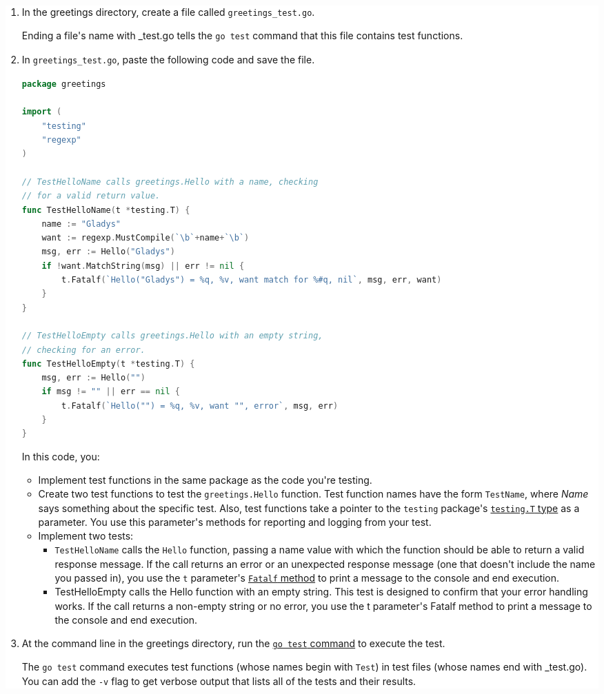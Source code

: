 1.  In the greetings directory, create a file called `greetings_test.go`.

    Ending a file's name with _test.go tells the `go test` command that this file contains test functions.

2.  In `greetings_test.go`, paste the following code and save the file.

    ```go
    package greetings

    import (
        "testing"
        "regexp"
    )

    // TestHelloName calls greetings.Hello with a name, checking
    // for a valid return value.
    func TestHelloName(t *testing.T) {
        name := "Gladys"
        want := regexp.MustCompile(`\b`+name+`\b`)
        msg, err := Hello("Gladys")
        if !want.MatchString(msg) || err != nil {
            t.Fatalf(`Hello("Gladys") = %q, %v, want match for %#q, nil`, msg, err, want)
        }
    }

    // TestHelloEmpty calls greetings.Hello with an empty string,
    // checking for an error.
    func TestHelloEmpty(t *testing.T) {
        msg, err := Hello("")
        if msg != "" || err == nil {
            t.Fatalf(`Hello("") = %q, %v, want "", error`, msg, err)
        }
    }
    ```

    In this code, you:

    - Implement test functions in the same package as the code you're testing.
    - Create two test functions to test the `greetings.Hello` function. Test function names have the form `TestName`, where *Name* says something about the specific test. Also, test functions take a pointer to the `testing` package's [`testing.T` type](https://pkg.go.dev/testing/#T) as a parameter. You use this parameter's methods for reporting and logging from your test.
    - Implement two tests:
      - `TestHelloName` calls the `Hello` function, passing a name value with which the function should be able to return a valid response message. If the call returns an error or an unexpected response message (one that doesn't include the name you passed in), you use the `t` parameter's [`Fatalf` method](https://pkg.go.dev/testing/#T.Fatalf) to print a message to the console and end execution.
      - TestHelloEmpty calls the Hello function with an empty string. This test is designed to confirm that your error handling works. If the call returns a non-empty string or no error, you use the t parameter's Fatalf method to print a message to the console and end execution.

3.  At the command line in the greetings directory, run the [`go test` command](https://go.dev/cmd/go/#hdr-Test_packages) to execute the test.

    The `go test` command executes test functions (whose names begin with `Test`) in test files (whose names end with _test.go). You can add the `-v` flag to get verbose output that lists all of the tests and their results.
